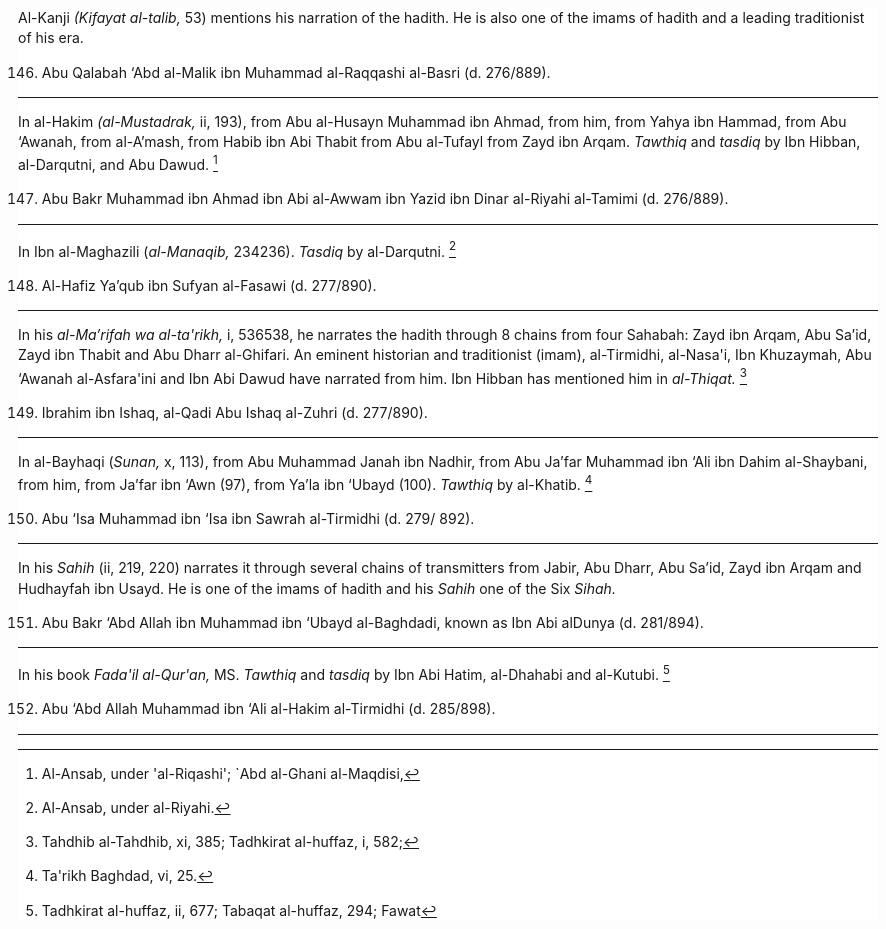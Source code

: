 Al-Kanji *(Kifayat al-talib,* 53) mentions his narration of the hadith.
He is also one of the imams of hadith and a leading traditionist of his
era.

146. Abu Qalabah ‘Abd al-Malik ibn Muhammad al-Raqqashi al-Basri (d. 276/889).
------------------------------------------------------------------------------

In al-Hakim *(al-Mustadrak,* ii, 193), from Abu al-Husayn Muhammad ibn
Ahmad, from him, from Yahya ibn Hammad, from Abu ‘Awanah, from
al-A’mash, from Habib ibn Abi Thabit from Abu al-Tufayl from Zayd ibn
Arqam. *Tawthiq* and *tasdiq* by Ibn Hibban, al-Darqutni, and Abu Dawud.
[^46]

147. Abu Bakr Muhammad ibn Ahmad ibn Abi al-Awwam ibn Yazid ibn Dinar al-Riyahi al-Tamimi (d. 276/889).
-------------------------------------------------------------------------------------------------------

In Ibn al-Maghazili (*al-Manaqib,* 234­236). *Tasdiq* by al-Darqutni.
[^47]

148. Al-Hafiz Ya’qub ibn Sufyan al-Fasawi (d. 277/890).
-------------------------------------------------------

In his *al-Ma’rifah wa al-ta'rikh,* i, 536­538, he narrates the hadith
through 8 chains from four Sahabah: Zayd ibn Arqam, Abu Sa’id, Zayd ibn
Thabit and Abu Dharr al-Ghifari. An eminent historian and traditionist
(imam), al-Tirmidhi, al-Nasa'i, Ibn Khuzaymah, Abu ‘Awanah al-Asfara'ini
and Ibn Abi Dawud have narrated from him. Ibn Hibban has mentioned him
in *al-Thiqat.* [^48]

149. Ibrahim ibn Ishaq, al-Qadi Abu Ishaq al-Zuhri (d. 277/890).
----------------------------------------------------------------

In al-Bayhaqi (*Sunan,* x, 113), from Abu Muhammad Janah ibn Nadhir,
from Abu Ja’far Muhammad ibn ‘Ali ibn Dahim al-Shaybani, from him, from
Ja’far ibn ‘Awn (97), from Ya’la ibn ‘Ubayd (100). *Tawthiq* by
al-Khatib. [^49]

150. Abu ‘Isa Muhammad ibn ‘Isa ibn Sawrah al-Tirmidhi (d. 279/ 892).
---------------------------------------------------------------------

In his *Sahih* (ii, 219, 220) narrates it through several chains of
transmitters from Jabir, Abu Dharr, Abu Sa’id, Zayd ibn Arqam and
Hudhayfah ibn Usayd. He is one of the imams of hadith and his *Sahih*
one of the Six *Sihah.*

151. Abu Bakr ‘Abd Allah ibn Muhammad ibn ‘Ubayd al-Baghdadi, known as Ibn Abi al­Dunya (d. 281/894).
-----------------------------------------------------------------------------------------------------

In his book *Fada'il al-Qur'an,* MS. *Tawthiq* and *tasdiq* by Ibn Abi
Hatim, al-Dhahabi and al-Kutubi. [^50]

152. Abu ‘Abd Allah Muhammad ibn ‘Ali al-Hakim al-Tirmidhi (d. 285/898).
------------------------------------------------------------------------


[^1]: Al-Dhahabi, Tadhhib al-Tahdhib, MS.
[^2]: Al-Mizzi, Tahdhib al-Kamal, Ms.; Tahdhib al-Tahdhib, vi, 409;
[^3]: Tahdhib al-Tahdhib, ii, 101; al-Tabaqat, vi, 396.
[^4]: Tahdhib al-Tahdhib, xi, 366.
[^5]: Ibid., i, 304; Taqrib al-Tahdhib, i, 76; Tabaqat al-huffaz, 155.
[^6]: Tahdhib al-Tahdhib, i, 402.
[^7]: Al-Tabaqat, vi, 400; al-Kashif, ii, 234; Tahdhib al-Tahdhib, vii,
[^8]: Al-Tabaqat, vii, 355; Ta'rikh Baghdad, xiv, 64.
[^9]: Al-Mizzi, Tahdhib al-Kamal
[^10]: Tahdhib al-Tahdhib; al-Kashif, iii, 253; Taqrib al-Tahdhib, ii,
[^11]: Tahdhib al-Tahdhib, x, 3.
[^12]: Ibid., ix, 188.
[^13]: Ibid., ix, 417.
[^14]: Al-Tabaqat, vii, 340; Tahdhib al-Tahdhib, iv, 43.;
[^15]: Lisan al-­mizan, iii, 264.
[^16]: Baghyat al­wi\`a', 29­30.
[^17]: Tahdhib al-Tahdhib, iv, 89; Tadhkirat al-huffaz, 416.
[^18]: Tahdhib al-Tahdhib, iii, 195.
[^19]: Ta'rikh Baghdad, xii, 255; Tahdhib al-Tahdhib, vii, 407.
[^20]: Wafayat al-a\`yan, iii, 473; al-lbar, i, 407; Tabaqat al-huffaz,
[^21]: Tahdhib al-Tahdhib, iii, 152.
[^22]: Ibid., ii, 297.
[^23]: Ibid., 342; al-Sam\`ani, al-Ansab, under 'al-Nasa'i'
[^24]: Tahdhib al-Tahdhib, iv, 312; al-Kashif, ii, 5.
[^25]: Al-Dhahabi, Siyar a\`lam al-­nubala', MS.
[^26]: Tahdhib al-Tahdhib, vi, 197.
[^27]: Ta'rikh Baghdad, vii, 80­84.
[^28]: Tahdhib al-Kamal, MS; Taqrib al-Tahdhib, ii, 147.
[^29]: Tabaqat al-Shafi\`iyyah, ii, 83; Tahdhib al-Tahdhib, i, 216; Huda
[^30]: Tahdhib al-Kamal, MS; Tahdhib al-Tahdhib, MS.; Taqrib al-Tahdhib,
[^31]: Tahdhib al-Tahdhib, ii, 87; al-Kashif, i, 184; al-­Khazraji,
[^32]: Tahdhib al-Tahdhib, i, 335.
[^33]: Ibid., iv, 123.
[^34]: Ibid., vi, 455; Tadhkirat al-huffaz, ii, 534; Mir\`at al-jinan,
[^35]: Al-Sam\`ani, al-Ansab; al-Dhahabi, Tahdhib al-Tahdhib, MS;
[^36]: Al-Ansab, under al-­Ghanzi, Tahdhib al-Kamal, MS; Tahdhib
[^37]: Ta'rikh Baghdad, iii, 374.
[^38]: Tahdhib al-Tahdhib, xi, 425.
[^39]: Ibid., i, 83.
[^40]: Al-Ansab; Tadhkirat al-huffaz, ii, 535; al-Kashif, i, 103; Taqrib
[^41]: Tahdhib al-Kamal, MS; al-Kashif, ii, 296.
[^42]: Akhbar Isfahan, i, 81; Ta'rikh Baghdad, v, 223.
[^43]: Tahdhib al-Tahdhib, i, 163.
[^44]: Ibid., ii, 344.
[^45]: Ibid., ix, 319.
[^46]: Al-Ansab, under 'al-­Riqashi'; \`Abd al-Ghani al-Maqdisi,
[^47]: Al-Ansab, under al-Riyahi.
[^48]: Tahdhib al-Tahdhib, xi, 385; Tadhkirat al-huffaz, i, 582;
[^49]: Ta'rikh Baghdad, vi, 25.
[^50]: Tadhkirat al-huffaz, ii, 677; Tabaqat al-huffaz, 294; Fawat
[^51]: Tadhkirat al-huffaz, ii, 665; Tahdhib al-Tahdhib, v, 141; Tabaqat
[^52]: Ta'rikh Baghdad, iii, 153.
[^53]: Tabaqat al-huffaz; 290.
[^54]: Ta'rikh Baghdad, iv, 349.
[^55]: Ibid, ix, 322 ­ 328.
[^56]: Al-lbar, ii, 106.